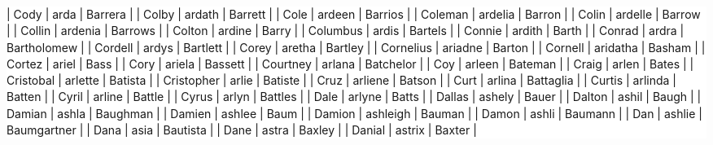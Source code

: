 | Cody                |       arda               |     Barrera        |
| Colby               |       ardath             |     Barrett        |
| Cole                |       ardeen             |     Barrios        |
| Coleman             |       ardelia            |     Barron         |
| Colin               |       ardelle            |     Barrow         |
| Collin              |       ardenia            |     Barrows        |
| Colton              |       ardine             |     Barry          |
| Columbus            |       ardis              |     Bartels        |
| Connie              |       ardith             |     Barth          |
| Conrad              |       ardra              |     Bartholomew    |
| Cordell             |       ardys              |     Bartlett       |
| Corey               |       aretha             |     Bartley        |
| Cornelius           |       ariadne            |     Barton         |
| Cornell             |       aridatha           |     Basham         |
| Cortez              |       ariel              |     Bass           |
| Cory                |       ariela             |     Bassett        |
| Courtney            |       arlana             |     Batchelor      |
| Coy                 |       arleen             |     Bateman        |
| Craig               |       arlen              |     Bates          |
| Cristobal           |       arlette            |     Batista        |
| Cristopher          |       arlie              |     Batiste        |
| Cruz                |       arliene            |     Batson         |
| Curt                |       arlina             |     Battaglia      |
| Curtis              |       arlinda            |     Batten         |
| Cyril               |       arline             |     Battle         |
| Cyrus               |       arlyn              |     Battles        |
| Dale                |       arlyne             |     Batts          |
| Dallas              |       ashely             |     Bauer          |
| Dalton              |       ashil              |     Baugh          |
| Damian              |       ashla              |     Baughman       |
| Damien              |       ashlee             |     Baum           |
| Damion              |       ashleigh           |     Bauman         |
| Damon               |       ashli              |     Baumann        |
| Dan                 |       ashlie             |     Baumgartner    |
| Dana                |       asia               |     Bautista       |
| Dane                |       astra              |     Baxley         |
| Danial              |       astrix             |     Baxter         |